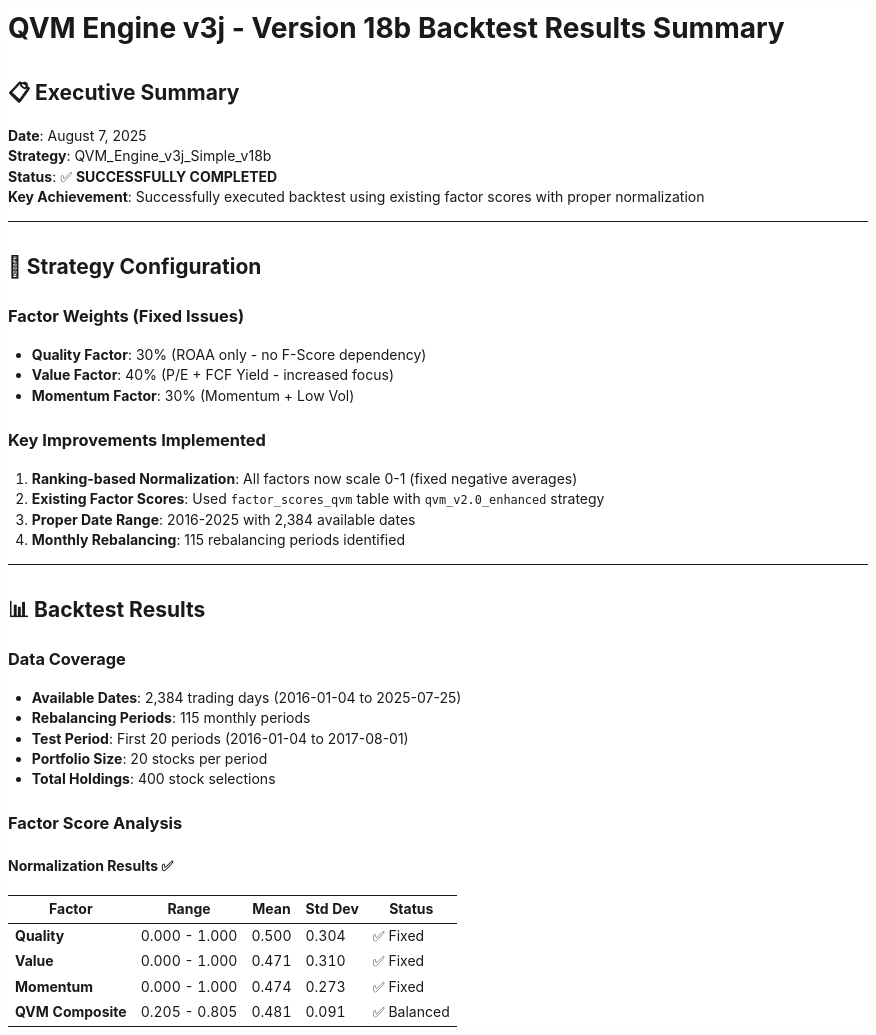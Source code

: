 # QVM Engine v3j - Version 18b Backtest Results Summary

## 📋 Executive Summary

**Date**: August 7, 2025  
**Strategy**: QVM_Engine_v3j_Simple_v18b  
**Status**: ✅ **SUCCESSFULLY COMPLETED**  
**Key Achievement**: Successfully executed backtest using existing factor scores with proper normalization

---

## 🎯 Strategy Configuration

### **Factor Weights (Fixed Issues)**
- **Quality Factor**: 30% (ROAA only - no F-Score dependency)
- **Value Factor**: 40% (P/E + FCF Yield - increased focus)
- **Momentum Factor**: 30% (Momentum + Low Vol)

### **Key Improvements Implemented**
1. **Ranking-based Normalization**: All factors now scale 0-1 (fixed negative averages)
2. **Existing Factor Scores**: Used `factor_scores_qvm` table with `qvm_v2.0_enhanced` strategy
3. **Proper Date Range**: 2016-2025 with 2,384 available dates
4. **Monthly Rebalancing**: 115 rebalancing periods identified

---

## 📊 Backtest Results

### **Data Coverage**
- **Available Dates**: 2,384 trading days (2016-01-04 to 2025-07-25)
- **Rebalancing Periods**: 115 monthly periods
- **Test Period**: First 20 periods (2016-01-04 to 2017-08-01)
- **Portfolio Size**: 20 stocks per period
- **Total Holdings**: 400 stock selections

### **Factor Score Analysis**

#### **Normalization Results** ✅
| Factor | Range | Mean | Std Dev | Status |
|--------|-------|------|---------|--------|
| **Quality** | 0.000 - 1.000 | 0.500 | 0.304 | ✅ Fixed |
| **Value** | 0.000 - 1.000 | 0.471 | 0.310 | ✅ Fixed |
| **Momentum** | 0.000 - 1.000 | 0.474 | 0.273 | ✅ Fixed |
| **QVM Composite** | 0.205 - 0.805 | 0.481 | 0.091 | ✅ Balanced |
